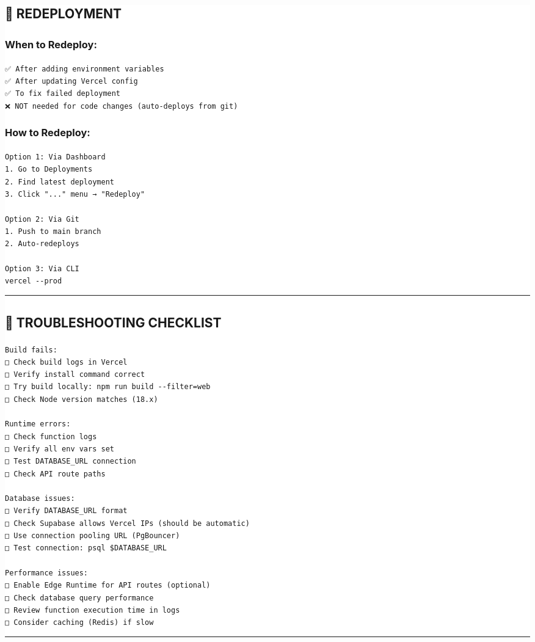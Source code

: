 
## 🔄 **REDEPLOYMENT**

### **When to Redeploy:**

```
✅ After adding environment variables
✅ After updating Vercel config
✅ To fix failed deployment
❌ NOT needed for code changes (auto-deploys from git)
```

### **How to Redeploy:**

```
Option 1: Via Dashboard
1. Go to Deployments
2. Find latest deployment
3. Click "..." menu → "Redeploy"

Option 2: Via Git
1. Push to main branch
2. Auto-redeploys

Option 3: Via CLI
vercel --prod
```

---

## 🚨 **TROUBLESHOOTING CHECKLIST**

```
Build fails:
□ Check build logs in Vercel
□ Verify install command correct
□ Try build locally: npm run build --filter=web
□ Check Node version matches (18.x)

Runtime errors:
□ Check function logs
□ Verify all env vars set
□ Test DATABASE_URL connection
□ Check API route paths

Database issues:
□ Verify DATABASE_URL format
□ Check Supabase allows Vercel IPs (should be automatic)
□ Use connection pooling URL (PgBouncer)
□ Test connection: psql $DATABASE_URL

Performance issues:
□ Enable Edge Runtime for API routes (optional)
□ Check database query performance
□ Review function execution time in logs
□ Consider caching (Redis) if slow
```

---